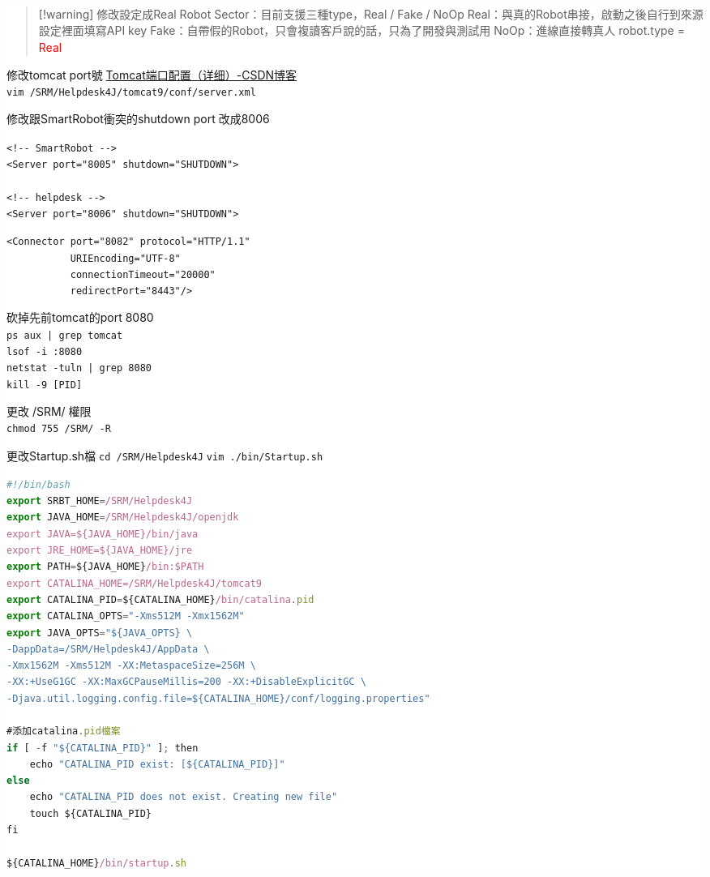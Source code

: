 > [!warning]  修改設定成Real 
Robot Sector：目前支援三種type，Real / Fake / NoOp
Real：與真的Robot串接，啟動之後自行到來源設定裡面填寫API key
Fake：自帶假的Robot，只會複讀客戶說的話，只為了開發與測試用
NoOp：進線直接轉真人
robot.type = <span style="color: red">Real</span>

修改tomcat port號
[Tomcat端口配置（详细）-CSDN博客](https://blog.csdn.net/weixin_69553582/article/details/124893517)   
`vim /SRM/Helpdesk4J/tomcat9/conf/server.xml`

修改跟SmartRobot衝突的shutdown port 改成8006
```
<!-- SmartRobot -->
<Server port="8005" shutdown="SHUTDOWN">

<!-- helpdesk -->
<Server port="8006" shutdown="SHUTDOWN">
```

```
<Connector port="8082" protocol="HTTP/1.1"
           URIEncoding="UTF-8"
           connectionTimeout="20000"
           redirectPort="8443"/>
```

砍掉先前tomcat的port 8080   
`ps aux | grep tomcat`   
`lsof -i :8080`   
`netstat -tuln | grep 8080`   
`kill -9 [PID]`

更改 /SRM/ 權限   
`chmod 755 /SRM/ -R` 

更改Startup.sh檔
`cd /SRM/Helpdesk4J`
`vim ./bin/Startup.sh` 
```js
#!/bin/bash
export SRBT_HOME=/SRM/Helpdesk4J
export JAVA_HOME=/SRM/Helpdesk4J/openjdk
export JAVA=${JAVA_HOME}/bin/java
export JRE_HOME=${JAVA_HOME}/jre
export PATH=${JAVA_HOME}/bin:$PATH
export CATALINA_HOME=/SRM/Helpdesk4J/tomcat9
export CATALINA_PID=${CATALINA_HOME}/bin/catalina.pid
export CATALINA_OPTS="-Xms512M -Xmx1562M"
export JAVA_OPTS="${JAVA_OPTS} \
-DappData=/SRM/Helpdesk4J/AppData \
-Xmx1562M -Xms512M -XX:MetaspaceSize=256M \
-XX:+UseG1GC -XX:MaxGCPauseMillis=200 -XX:+DisableExplicitGC \
-Djava.util.logging.config.file=${CATALINA_HOME}/conf/logging.properties"

#添加catalina.pid檔案
if [ -f "${CATALINA_PID}" ]; then
    echo "CATALINA_PID exist: [${CATALINA_PID}]"
else
    echo "CATALINA_PID does not exist. Creating new file"
    touch ${CATALINA_PID}
fi

${CATALINA_HOME}/bin/startup.sh
```
